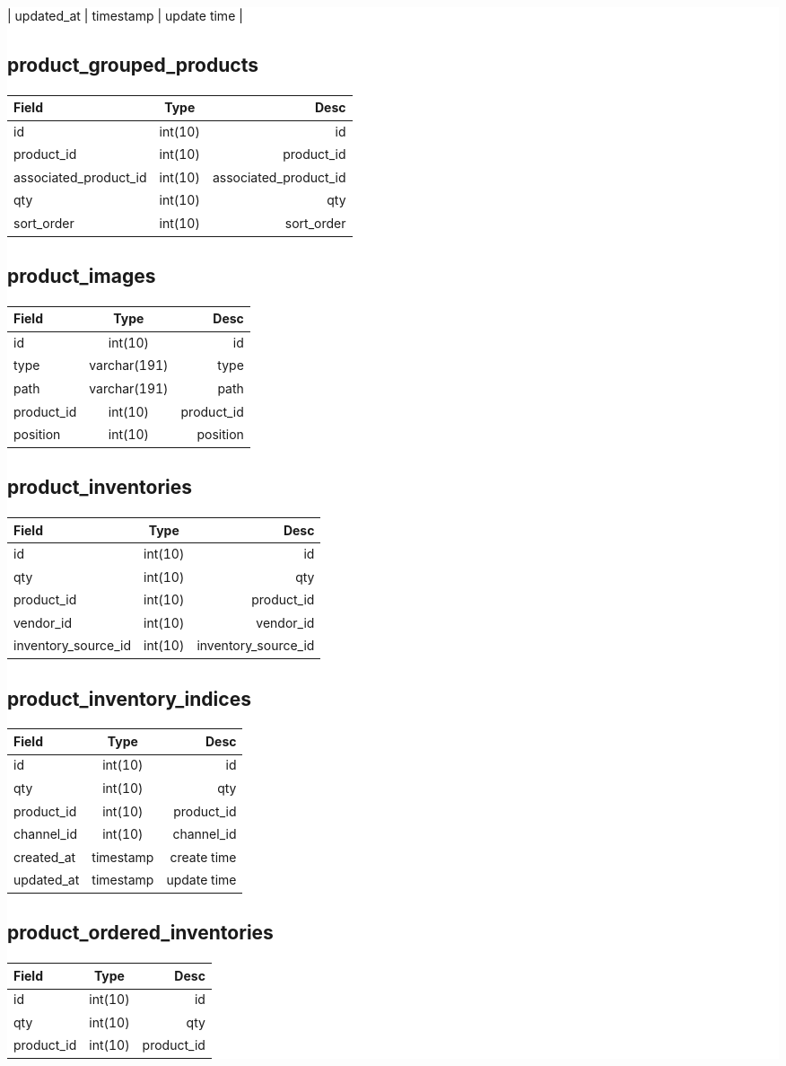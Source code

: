 | updated_at |  timestamp   | update time |
## product_grouped_products
| Field              | Type | Desc |
| :---------------- | :------: | ----: |
| id        |   int(10)   | id |
|product_id        |   int(10)   | product_id |
|associated_product_id        |   int(10)   | associated_product_id |
|qty        |   int(10)   | qty |
|sort_order       |   int(10)   | sort_order |
## product_images
| Field              | Type | Desc |
| :---------------- | :------: | ----: |
| id        |   int(10)   | id |
|type       |   varchar(191)   | type |
|path       |   varchar(191)   | path |
|product_id        |   int(10)   | product_id |
|position       |   int(10)   | position |
## product_inventories
| Field              | Type | Desc |
| :---------------- | :------: | ----: |
| id        |   int(10)   | id |
|qty         |   int(10)   | qty |
|product_id        |   int(10)   | product_id |
|vendor_id        |   int(10)   | vendor_id |
|inventory_source_id        |   int(10)   | inventory_source_id |
## product_inventory_indices
| Field              | Type | Desc |
| :---------------- | :------: | ----: |
| id        |   int(10)   | id |
|qty         |   int(10)   | qty |
|product_id        |   int(10)   | product_id |
|channel_id        |   int(10)   | channel_id |
| created_at |  timestamp   | create time |
| updated_at |  timestamp   | update time |
## product_ordered_inventories
| Field              | Type | Desc |
| :---------------- | :------: | ----: |
| id        |   int(10)   | id |
|qty         |   int(10)   | qty |
|product_id        |   int(10)   | product_id |